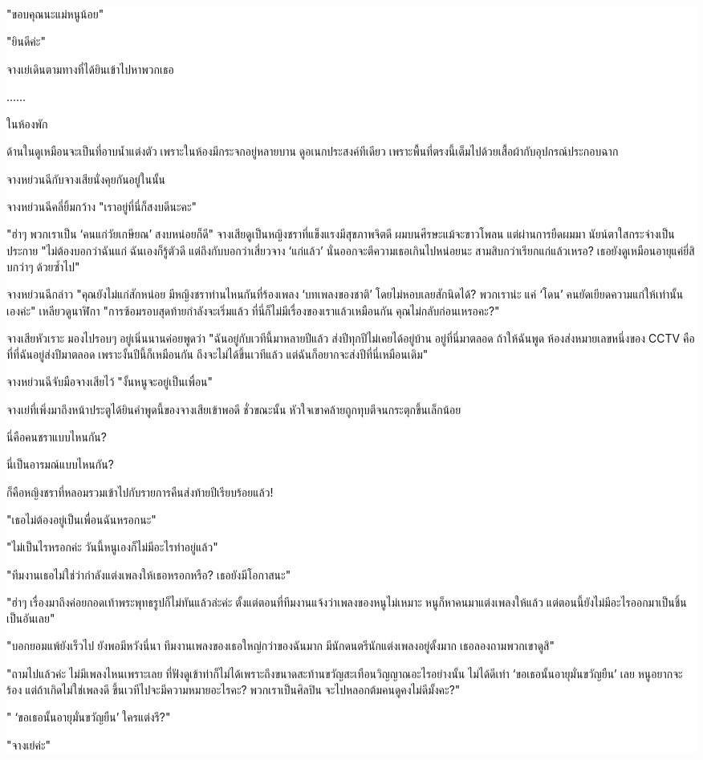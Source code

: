 "ขอบคุณนะแม่หนูน้อย"

"ยินดีค่ะ"

จางเย่เดินตามทางที่ได้ยินเข้าไปหาพวกเธอ


……


ในห้องพัก

ด้านในดูเหมือนจะเป็นที่อาบน้ำแต่งตัว เพราะในห้องมีกระจกอยู่หลายบาน ดูอเนกประสงค์ทีเดียว เพราะพื้นที่ตรงนี้เต็มไปด้วยเสื้อผ้ากับอุปกรณ์ประกอบฉาก

จางหย่วนฉีกับจางเสียนั่งคุยกันอยู่ในนั้น

จางหย่วนฉีคลี่ยิ้มกว้าง "เราอยู่ที่นี่ก็สงบดีนะคะ"

"ฮ่าๆ พวกเราเป็น ‘คนแก่วัยเกษียณ’ สงบหน่อยก็ดี" จางเสียดูเป็นหญิงชราที่แข็งแรงมีสุขภาพจิตดี ผมบนศีรษะแม้จะขาวโพลน แต่ผ่านการยืดผมมา นัยน์ตาใสกระจ่างเป็นประกาย "ไม่ต้องบอกว่าฉันแก่ ฉันเองก็รู้ตัวดี แต่ถึงกับบอกว่าเสี่ยวจาง ‘แก่แล้ว’ นั่นออกจะตีความเธอเกินไปหน่อยนะ สามสิบกว่าเรียกแก่แล้วเหรอ? เธอยังดูเหมือนอายุแค่ยี่สิบกว่าๆ ด้วยซ้ำไป"

จางหย่วนฉีกล่าว "คุณยังไม่แก่สักหน่อย มีหญิงชราท่านไหนกันที่ร้องเพลง ‘บทเพลงของชาติ’ โดยไม่หอบเลยสักนิดได้? พวกเราน่ะ แค่ ‘โดน’ คนยัดเยียดความแก่ให้เท่านั้นเองค่ะ" เหลียวดูนาฬิกา "การซ้อมรอบสุดท้ายกำลังจะเริ่มแล้ว ที่นี่ก็ไม่มีเรื่องของเราแล้วเหมือนกัน คุณไม่กลับก่อนเหรอคะ?"

จางเสียหัวเราะ มองไปรอบๆ อยู่เนิ่นนานค่อยพูดว่า "ฉันอยู่กับเวทีนี้มาหลายปีแล้ว ส่งปีทุกปีไม่เคยได้อยู่บ้าน อยู่ที่นี่มาตลอด ถ้าให้ฉันพูด ห้องส่งหมายเลขหนึ่งของ CCTV คือที่ที่ฉันอยู่ส่งปีมาตลอด เพราะงั้นปีนี้ก็เหมือนกัน ถึงจะไม่ได้ขึ้นเวทีแล้ว แต่ฉันก็อยากจะส่งปีที่นี่เหมือนเดิม"

จางหย่วนฉีจับมือจางเสียไว้ "งั้นหนูจะอยู่เป็นเพื่อน"

จางเย่ที่เพิ่งมาถึงหน้าประตูได้ยินคำพูดนี้ของจางเสียเข้าพอดี ชั่วขณะนั้น หัวใจเขาคล้ายถูกทุบตีจนกระตุกขึ้นเล็กน้อย

นี่คือคนชราแบบไหนกัน?

นี่เป็นอารมณ์แบบไหนกัน?

ก็คือหญิงชราที่หลอมรวมเข้าไปกับรายการคืนส่งท้ายปีเรียบร้อยแล้ว!

"เธอไม่ต้องอยู่เป็นเพื่อนฉันหรอกนะ"

"ไม่เป็นไรหรอกค่ะ วันนี้หนูเองก็ไม่มีอะไรทำอยู่แล้ว"

"ทีมงานเธอไม่ใช่ว่ากำลังแต่งเพลงให้เธอหรอกหรือ? เธอยังมีโอกาสนะ"

"ฮ่าๆ เรื่องมาถึงค่อยกอดเท้าพระพุทธรูปก็ไม่ทันแล้วล่ะค่ะ ตั้งแต่ตอนที่ทีมงานแจ้งว่าเพลงของหนูไม่เหมาะ หนูก็หาคนมาแต่งเพลงให้แล้ว แต่ตอนนี้ยังไม่มีอะไรออกมาเป็นชิ้นเป็นอันเลย"

"บอกยอมแพ้ยังเร็วไป ยังพอมีหวังนี่นา ทีมงานเพลงของเธอใหญ่กว่าของฉันมาก มีนักดนตรีนักแต่งเพลงอยู่ตั้งมาก เธอลองถามพวกเขาดูสิ"

"ถามไปแล้วค่ะ ไม่มีเพลงไหนเพราะเลย ที่ฟังดูเข้าท่าก็ไม่ได้เพราะถึงขนาดสะท้านขวัญสะเทือนวิญญาณอะไรอย่างนั้น ไม่ได้ดีเท่า ‘ขอเธอนั้นอายุมั่นขวัญยืน’ เลย หนูอยากจะร้อง แต่ถ้าเกิดไม่ใช่เพลงดี ขึ้นเวทีไปจะมีความหมายอะไรคะ? พวกเราเป็นศิลปิน จะไปหลอกต้มคนดูคงไม่ดีมั้งคะ?"

" ‘ขอเธอนั้นอายุมั่นขวัญยืน’ ใครแต่งรึ?"

"จางเย่ค่ะ"
